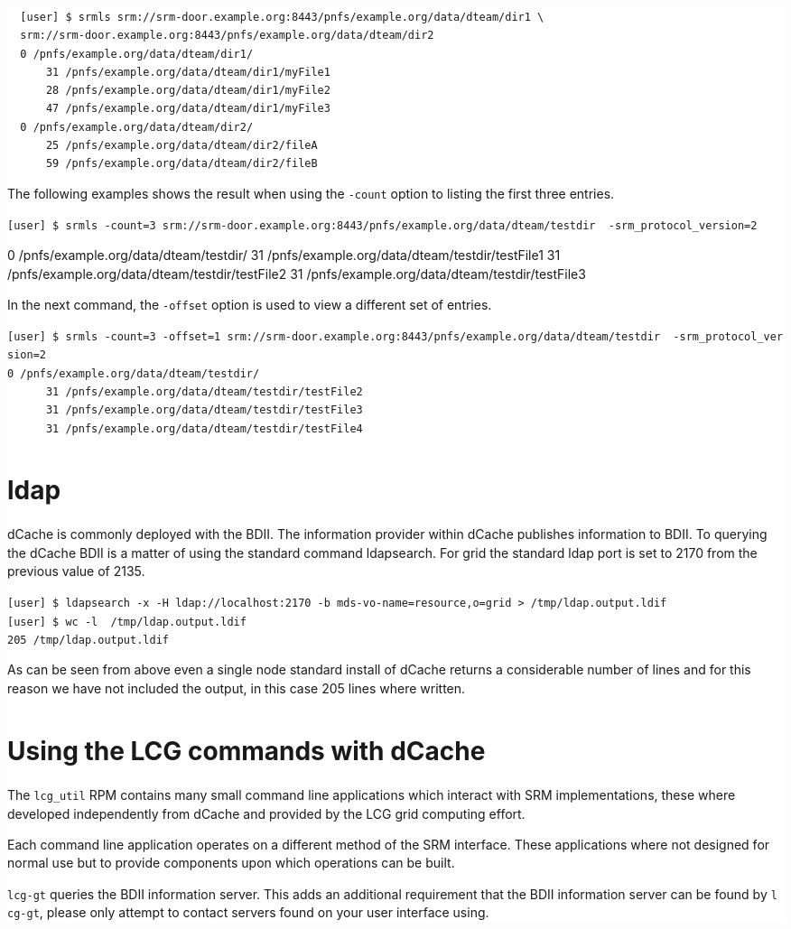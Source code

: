       [user] $ srmls srm://srm-door.example.org:8443/pnfs/example.org/data/dteam/dir1 \
      srm://srm-door.example.org:8443/pnfs/example.org/data/dteam/dir2
      0 /pnfs/example.org/data/dteam/dir1/
          31 /pnfs/example.org/data/dteam/dir1/myFile1
          28 /pnfs/example.org/data/dteam/dir1/myFile2
          47 /pnfs/example.org/data/dteam/dir1/myFile3
      0 /pnfs/example.org/data/dteam/dir2/
          25 /pnfs/example.org/data/dteam/dir2/fileA
          59 /pnfs/example.org/data/dteam/dir2/fileB

The following examples shows the result when using the `-count` option to listing the first three entries.

    [user] $ srmls -count=3 srm://srm-door.example.org:8443/pnfs/example.org/data/dteam/testdir  -srm_protocol_version=2
0 /pnfs/example.org/data/dteam/testdir/
      31 /pnfs/example.org/data/dteam/testdir/testFile1
      31 /pnfs/example.org/data/dteam/testdir/testFile2
      31 /pnfs/example.org/data/dteam/testdir/testFile3

In the next command, the `-offset` option is used to view a different set of entries.

    [user] $ srmls -count=3 -offset=1 srm://srm-door.example.org:8443/pnfs/example.org/data/dteam/testdir  -srm_protocol_version=2
    0 /pnfs/example.org/data/dteam/testdir/
          31 /pnfs/example.org/data/dteam/testdir/testFile2
          31 /pnfs/example.org/data/dteam/testdir/testFile3
          31 /pnfs/example.org/data/dteam/testdir/testFile4

ldap
====

dCache is commonly deployed with the BDII. The information provider within dCache publishes information to BDII. To querying the dCache BDII is a matter of using the standard command ldapsearch. For grid the standard ldap port is set to 2170 from the previous value of 2135.


    [user] $ ldapsearch -x -H ldap://localhost:2170 -b mds-vo-name=resource,o=grid > /tmp/ldap.output.ldif
    [user] $ wc -l  /tmp/ldap.output.ldif
    205 /tmp/ldap.output.ldif

As can be seen from above even a single node standard install of dCache returns a considerable number of lines and for this reason we have not included the output, in this case 205 lines where written.

Using the LCG commands with dCache
==================================

The `lcg_util` RPM contains many small command line applications which interact with SRM implementations, these where developed independently from dCache and provided by the LCG grid computing effort.

Each command line application operates on a different method of the SRM interface. These applications where not designed for normal use but to provide components upon which operations can be built.

`lcg-gt` queries the BDII information server. This adds an additional requirement that the BDII information server can be found by `lcg-gt`, please only attempt to contact servers found on your user interface using.


  [in the SRM section]: #cf-srm-intro
  [the dCache wiki]: http://trac.dcache.org/projects/dcache/wiki/manuals/SRM_2.2_Setup